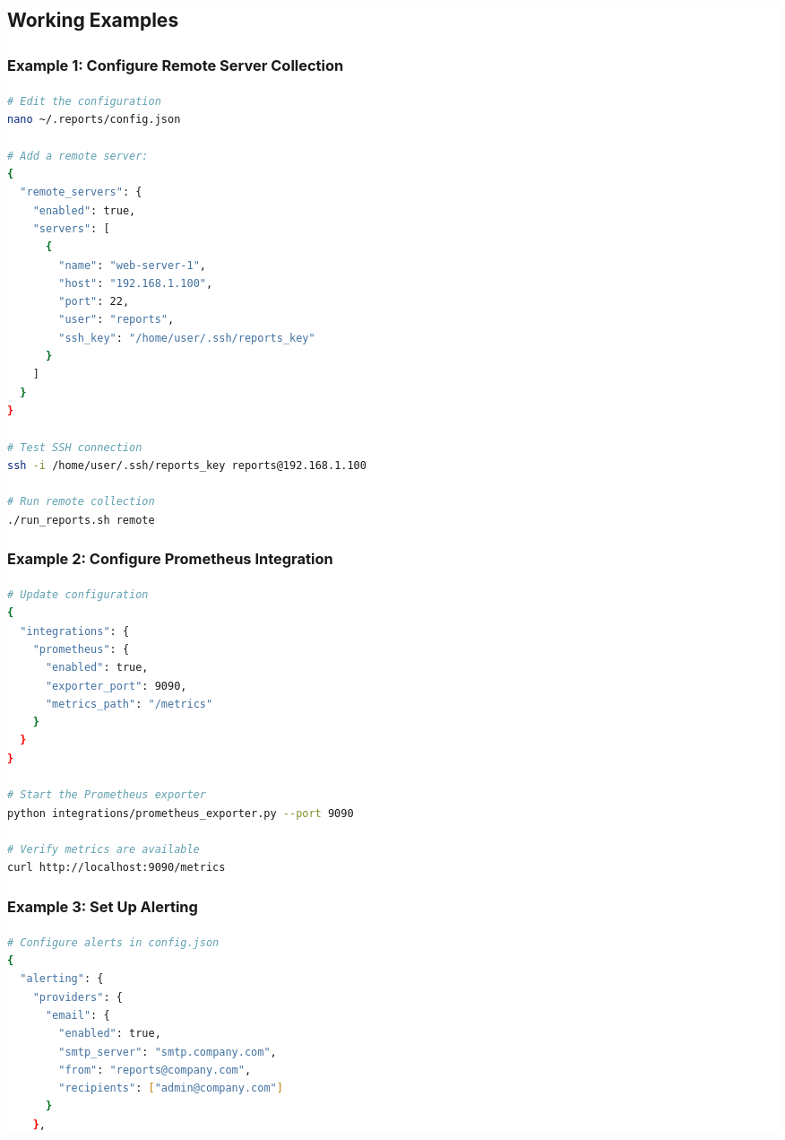 ## Working Examples

### Example 1: Configure Remote Server Collection
```bash
# Edit the configuration
nano ~/.reports/config.json

# Add a remote server:
{
  "remote_servers": {
    "enabled": true,
    "servers": [
      {
        "name": "web-server-1",
        "host": "192.168.1.100",
        "port": 22,
        "user": "reports",
        "ssh_key": "/home/user/.ssh/reports_key"
      }
    ]
  }
}

# Test SSH connection
ssh -i /home/user/.ssh/reports_key reports@192.168.1.100

# Run remote collection
./run_reports.sh remote
```

### Example 2: Configure Prometheus Integration
```bash
# Update configuration
{
  "integrations": {
    "prometheus": {
      "enabled": true,
      "exporter_port": 9090,
      "metrics_path": "/metrics"
    }
  }
}

# Start the Prometheus exporter
python integrations/prometheus_exporter.py --port 9090

# Verify metrics are available
curl http://localhost:9090/metrics
```

### Example 3: Set Up Alerting
```bash
# Configure alerts in config.json
{
  "alerting": {
    "providers": {
      "email": {
        "enabled": true,
        "smtp_server": "smtp.company.com",
        "from": "reports@company.com",
        "recipients": ["admin@company.com"]
      }
    },
```